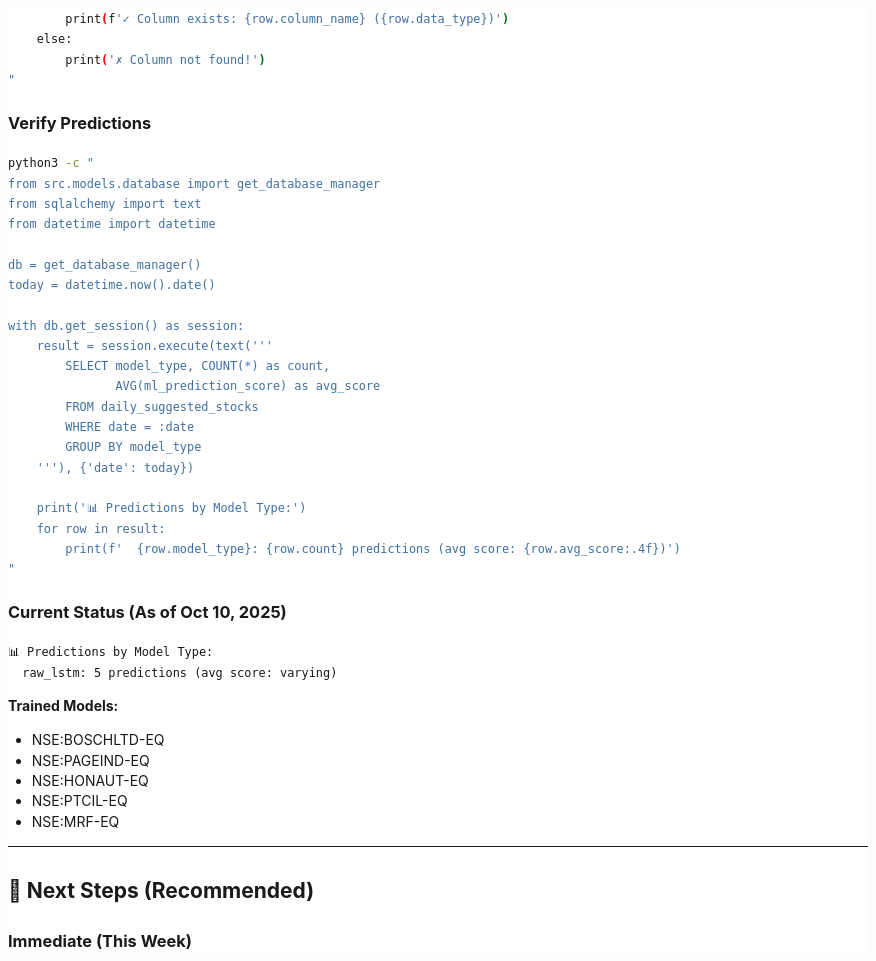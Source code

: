 ```bash
        print(f'✓ Column exists: {row.column_name} ({row.data_type})')
    else:
        print('✗ Column not found!')
"
```

### Verify Predictions

```bash
python3 -c "
from src.models.database import get_database_manager
from sqlalchemy import text
from datetime import datetime

db = get_database_manager()
today = datetime.now().date()

with db.get_session() as session:
    result = session.execute(text('''
        SELECT model_type, COUNT(*) as count,
               AVG(ml_prediction_score) as avg_score
        FROM daily_suggested_stocks
        WHERE date = :date
        GROUP BY model_type
    '''), {'date': today})

    print('📊 Predictions by Model Type:')
    for row in result:
        print(f'  {row.model_type}: {row.count} predictions (avg score: {row.avg_score:.4f})')
"
```

### Current Status (As of Oct 10, 2025)

```
📊 Predictions by Model Type:
  raw_lstm: 5 predictions (avg score: varying)
```

**Trained Models:**
- NSE:BOSCHLTD-EQ
- NSE:PAGEIND-EQ
- NSE:HONAUT-EQ
- NSE:PTCIL-EQ
- NSE:MRF-EQ

---

## 📝 Next Steps (Recommended)

### Immediate (This Week)
